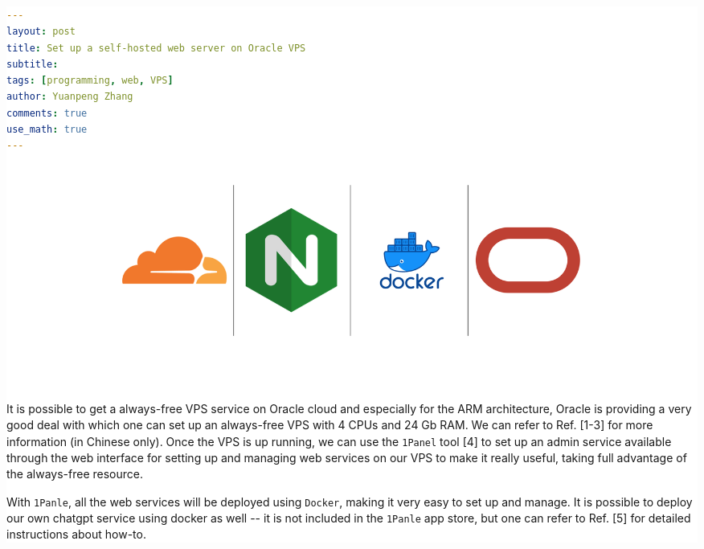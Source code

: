 ```yaml
---
layout: post
title: Set up a self-hosted web server on Oracle VPS
subtitle:
tags: [programming, web, VPS]
author: Yuanpeng Zhang
comments: true
use_math: true
---
```


<p align='center'>
<img src="/assets/img/posts/vps_1panel_docker_nginx_setup.png"
   style="border:none;"
   width="600"
   alt="setup"
   title="setup" />
</p>

<br />

It is possible to get a always-free VPS service on Oracle cloud and especially for the ARM architecture,
Oracle is providing a very good deal with which one can set up an always-free VPS with 4 CPUs and 24 Gb
RAM. We can refer to Ref. [1-3] for more information (in Chinese only). Once the VPS is up
running, we can use the `1Panel` tool [4] to set up an admin service available through the web interface
for setting up and managing web services on our VPS to make it really useful, taking full advantage of the
always-free resource.

With `1Panle`, all the web services will be deployed using `Docker`, making it very easy to set up and
manage. It is possible to deploy our own chatgpt service using docker as well -- it is not included in
the `1Panle` app store, but one can refer to Ref. [5] for detailed instructions about how-to.
